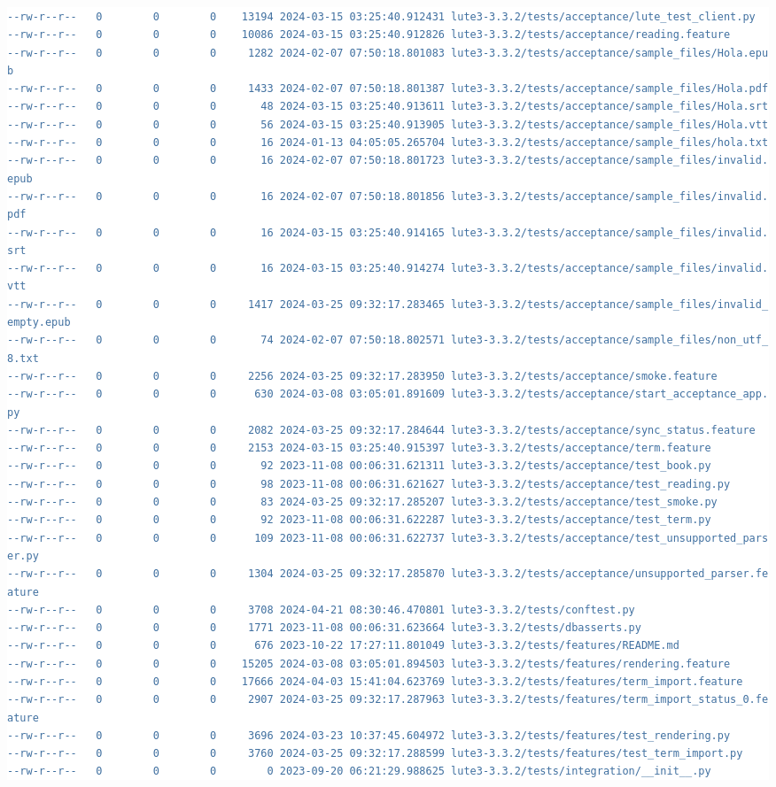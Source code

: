 ```diff
--rw-r--r--   0        0        0    13194 2024-03-15 03:25:40.912431 lute3-3.3.2/tests/acceptance/lute_test_client.py
--rw-r--r--   0        0        0    10086 2024-03-15 03:25:40.912826 lute3-3.3.2/tests/acceptance/reading.feature
--rw-r--r--   0        0        0     1282 2024-02-07 07:50:18.801083 lute3-3.3.2/tests/acceptance/sample_files/Hola.epub
--rw-r--r--   0        0        0     1433 2024-02-07 07:50:18.801387 lute3-3.3.2/tests/acceptance/sample_files/Hola.pdf
--rw-r--r--   0        0        0       48 2024-03-15 03:25:40.913611 lute3-3.3.2/tests/acceptance/sample_files/Hola.srt
--rw-r--r--   0        0        0       56 2024-03-15 03:25:40.913905 lute3-3.3.2/tests/acceptance/sample_files/Hola.vtt
--rw-r--r--   0        0        0       16 2024-01-13 04:05:05.265704 lute3-3.3.2/tests/acceptance/sample_files/hola.txt
--rw-r--r--   0        0        0       16 2024-02-07 07:50:18.801723 lute3-3.3.2/tests/acceptance/sample_files/invalid.epub
--rw-r--r--   0        0        0       16 2024-02-07 07:50:18.801856 lute3-3.3.2/tests/acceptance/sample_files/invalid.pdf
--rw-r--r--   0        0        0       16 2024-03-15 03:25:40.914165 lute3-3.3.2/tests/acceptance/sample_files/invalid.srt
--rw-r--r--   0        0        0       16 2024-03-15 03:25:40.914274 lute3-3.3.2/tests/acceptance/sample_files/invalid.vtt
--rw-r--r--   0        0        0     1417 2024-03-25 09:32:17.283465 lute3-3.3.2/tests/acceptance/sample_files/invalid_empty.epub
--rw-r--r--   0        0        0       74 2024-02-07 07:50:18.802571 lute3-3.3.2/tests/acceptance/sample_files/non_utf_8.txt
--rw-r--r--   0        0        0     2256 2024-03-25 09:32:17.283950 lute3-3.3.2/tests/acceptance/smoke.feature
--rw-r--r--   0        0        0      630 2024-03-08 03:05:01.891609 lute3-3.3.2/tests/acceptance/start_acceptance_app.py
--rw-r--r--   0        0        0     2082 2024-03-25 09:32:17.284644 lute3-3.3.2/tests/acceptance/sync_status.feature
--rw-r--r--   0        0        0     2153 2024-03-15 03:25:40.915397 lute3-3.3.2/tests/acceptance/term.feature
--rw-r--r--   0        0        0       92 2023-11-08 00:06:31.621311 lute3-3.3.2/tests/acceptance/test_book.py
--rw-r--r--   0        0        0       98 2023-11-08 00:06:31.621627 lute3-3.3.2/tests/acceptance/test_reading.py
--rw-r--r--   0        0        0       83 2024-03-25 09:32:17.285207 lute3-3.3.2/tests/acceptance/test_smoke.py
--rw-r--r--   0        0        0       92 2023-11-08 00:06:31.622287 lute3-3.3.2/tests/acceptance/test_term.py
--rw-r--r--   0        0        0      109 2023-11-08 00:06:31.622737 lute3-3.3.2/tests/acceptance/test_unsupported_parser.py
--rw-r--r--   0        0        0     1304 2024-03-25 09:32:17.285870 lute3-3.3.2/tests/acceptance/unsupported_parser.feature
--rw-r--r--   0        0        0     3708 2024-04-21 08:30:46.470801 lute3-3.3.2/tests/conftest.py
--rw-r--r--   0        0        0     1771 2023-11-08 00:06:31.623664 lute3-3.3.2/tests/dbasserts.py
--rw-r--r--   0        0        0      676 2023-10-22 17:27:11.801049 lute3-3.3.2/tests/features/README.md
--rw-r--r--   0        0        0    15205 2024-03-08 03:05:01.894503 lute3-3.3.2/tests/features/rendering.feature
--rw-r--r--   0        0        0    17666 2024-04-03 15:41:04.623769 lute3-3.3.2/tests/features/term_import.feature
--rw-r--r--   0        0        0     2907 2024-03-25 09:32:17.287963 lute3-3.3.2/tests/features/term_import_status_0.feature
--rw-r--r--   0        0        0     3696 2024-03-23 10:37:45.604972 lute3-3.3.2/tests/features/test_rendering.py
--rw-r--r--   0        0        0     3760 2024-03-25 09:32:17.288599 lute3-3.3.2/tests/features/test_term_import.py
--rw-r--r--   0        0        0        0 2023-09-20 06:21:29.988625 lute3-3.3.2/tests/integration/__init__.py
```